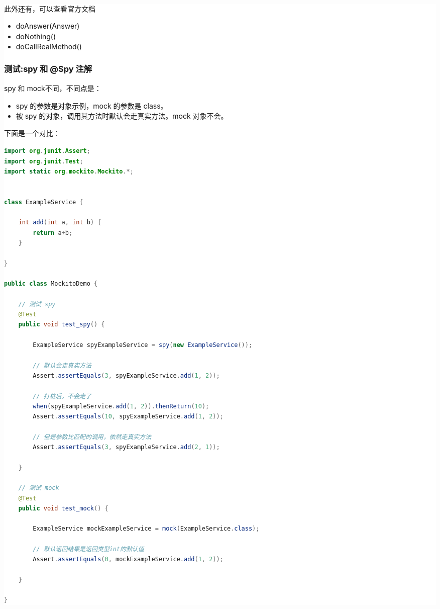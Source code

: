此外还有，可以查看官方文档

- doAnswer(Answer)
- doNothing()
- doCallRealMethod()

### 测试:spy 和 @Spy 注解

spy 和 mock不同，不同点是：

- spy 的参数是对象示例，mock 的参数是 class。
- 被 spy 的对象，调用其方法时默认会走真实方法。mock 对象不会。

下面是一个对比：

```java
import org.junit.Assert;
import org.junit.Test;
import static org.mockito.Mockito.*;


class ExampleService {

    int add(int a, int b) {
        return a+b;
    }

}

public class MockitoDemo {

    // 测试 spy
    @Test
    public void test_spy() {

        ExampleService spyExampleService = spy(new ExampleService());

        // 默认会走真实方法
        Assert.assertEquals(3, spyExampleService.add(1, 2));

        // 打桩后，不会走了
        when(spyExampleService.add(1, 2)).thenReturn(10);
        Assert.assertEquals(10, spyExampleService.add(1, 2));

        // 但是参数比匹配的调用，依然走真实方法
        Assert.assertEquals(3, spyExampleService.add(2, 1));

    }

    // 测试 mock
    @Test
    public void test_mock() {

        ExampleService mockExampleService = mock(ExampleService.class);

        // 默认返回结果是返回类型int的默认值
        Assert.assertEquals(0, mockExampleService.add(1, 2));

    }

}
```
